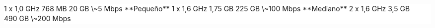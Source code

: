 </td>
<td>
1 x 1,0 GHz

</td>
<td>
768 MB

</td>
<td>
20&#160;GB

</td>
<td>
\~5 Mbps

</td>
</tr>
<tr align="left" valign="top">
<td>
**Pequeño**

</td>
<td>
1 x 1,6 GHz

</td>
<td>
1,75 GB

</td>
<td>
225&#160;GB

</td>
<td>
\~100 Mbps

</td>
</tr>
<tr align="left" valign="top">
<td>
**Mediano**

</td>
<td>
2 x 1,6 GHz

</td>
<td>
3,5 GB

</td>
<td>
490&#160;GB

</td>
<td>
\~200 Mbps
